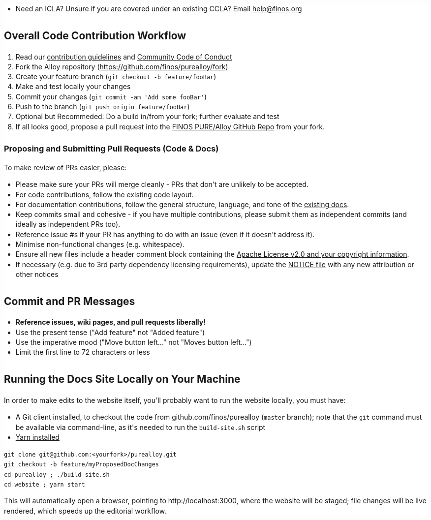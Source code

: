 * Need an ICLA? Unsure if you are covered under an existing CCLA? Email [help@finos.org](mailto:help@finos.org?subject=CLA)

## Overall Code Contribution Workflow

1. Read our [contribution guidelines](.github/CONTRIBUTING.md) and [Community Code of Conduct](https://www.finos.org/code-of-conduct)
2. Fork the Alloy repository (<https://github.com/finos/purealloy/fork>)
2. Create your feature branch (`git checkout -b feature/fooBar`)
3. Make and test locally your changes
4. Commit your changes (`git commit -am 'Add some fooBar'`)
5. Push to the branch (`git push origin feature/fooBar`)
6. Optional but Recommeded: Do a build in/from your fork; further evaluate and test
7. If all looks good, propose a pull request into the [FINOS PURE/Alloy GitHub Repo](github.com/finos/purealloy) from your fork.

### Proposing and Submitting Pull Requests (Code & Docs)
To make review of PRs easier, please:

 * Please make sure your PRs will merge cleanly - PRs that don't are unlikely to be accepted.
 * For code contributions, follow the existing code layout.
 * For documentation contributions, follow the general structure, language, and tone of the [existing docs](https://github.com/finos/purealloy/wiki).
 * Keep commits small and cohesive - if you have multiple contributions, please submit them as independent commits (and ideally as independent PRs too).
 * Reference issue #s if your PR has anything to do with an issue (even if it doesn't address it).
 * Minimise non-functional changes (e.g. whitespace).
 * Ensure all new files include a header comment block containing the [Apache License v2.0 and your copyright information](http://www.apache.org/licenses/LICENSE-2.0#apply).
 * If necessary (e.g. due to 3rd party dependency licensing requirements), update the [NOTICE file](https://github.com/finos/purealloy/blob/master/NOTICE) with any new attribution or other notices


## Commit and PR Messages
* **Reference issues, wiki pages, and pull requests liberally!**
* Use the present tense ("Add feature" not "Added feature")
* Use the imperative mood ("Move button left..." not "Moves button left...")
* Limit the first line to 72 characters or less




## Running the Docs Site Locally on Your Machine
In order to make edits to the website itself, you'll probably want to run the website locally, you must have:
- A Git client installed, to checkout the code from github.com/finos/purealloy (`master` branch); note that the `git` command must be available via command-line, as it's needed to run the `build-site.sh` script
- [Yarn installed](https://yarnpkg.com/lang/en/docs/install)

```
git clone git@github.com:<yourfork>/purealloy.git
git checkout -b feature/myProposedDocChanges
cd purealloy ; ./build-site.sh
cd website ; yarn start
```
This will automatically open a browser, pointing to http://localhost:3000, where the website will be staged; file changes will be live rendered, which speeds up the editorial workflow. 
